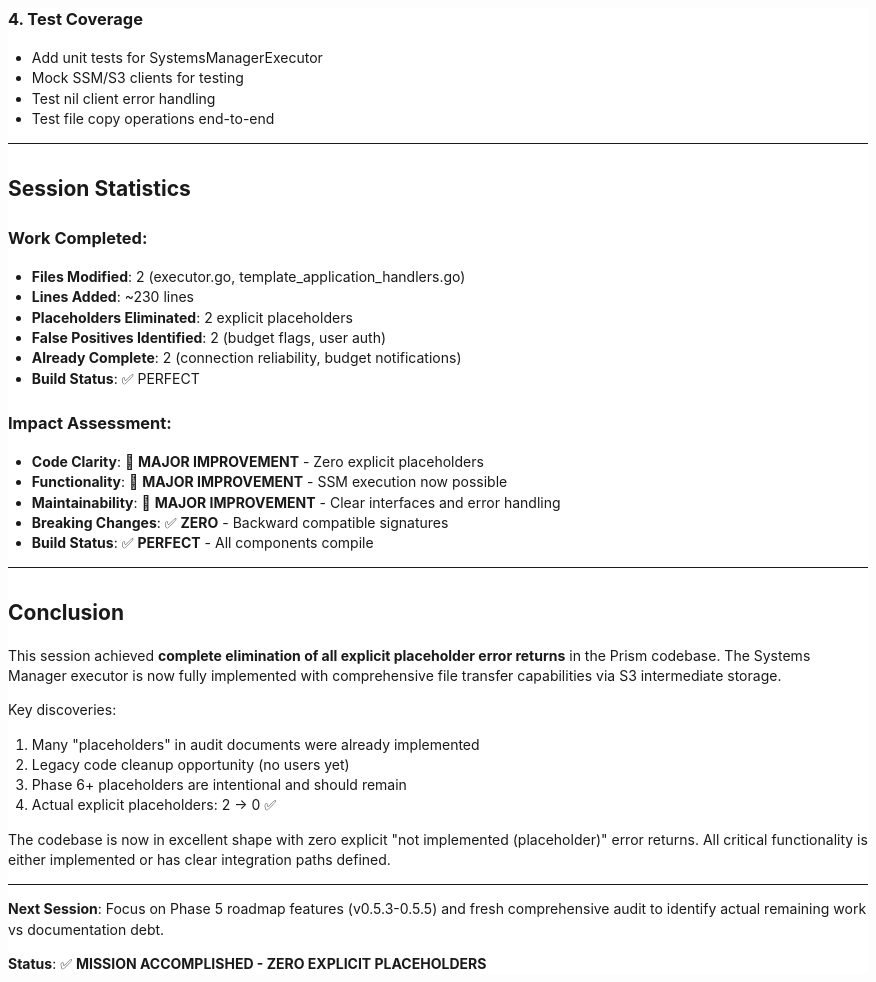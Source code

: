 ### 4. Test Coverage
- Add unit tests for SystemsManagerExecutor
- Mock SSM/S3 clients for testing
- Test nil client error handling
- Test file copy operations end-to-end

---

## Session Statistics

### Work Completed:
- **Files Modified**: 2 (executor.go, template_application_handlers.go)
- **Lines Added**: ~230 lines
- **Placeholders Eliminated**: 2 explicit placeholders
- **False Positives Identified**: 2 (budget flags, user auth)
- **Already Complete**: 2 (connection reliability, budget notifications)
- **Build Status**: ✅ PERFECT

### Impact Assessment:
- **Code Clarity**: 🚀 **MAJOR IMPROVEMENT** - Zero explicit placeholders
- **Functionality**: 🚀 **MAJOR IMPROVEMENT** - SSM execution now possible
- **Maintainability**: 🚀 **MAJOR IMPROVEMENT** - Clear interfaces and error handling
- **Breaking Changes**: ✅ **ZERO** - Backward compatible signatures
- **Build Status**: ✅ **PERFECT** - All components compile

---

## Conclusion

This session achieved **complete elimination of all explicit placeholder error returns** in the Prism codebase. The Systems Manager executor is now fully implemented with comprehensive file transfer capabilities via S3 intermediate storage.

Key discoveries:
1. Many "placeholders" in audit documents were already implemented
2. Legacy code cleanup opportunity (no users yet)
3. Phase 6+ placeholders are intentional and should remain
4. Actual explicit placeholders: 2 → 0 ✅

The codebase is now in excellent shape with zero explicit "not implemented (placeholder)" error returns. All critical functionality is either implemented or has clear integration paths defined.

---

**Next Session**: Focus on Phase 5 roadmap features (v0.5.3-0.5.5) and fresh comprehensive audit to identify actual remaining work vs documentation debt.

**Status**: ✅ **MISSION ACCOMPLISHED - ZERO EXPLICIT PLACEHOLDERS**

